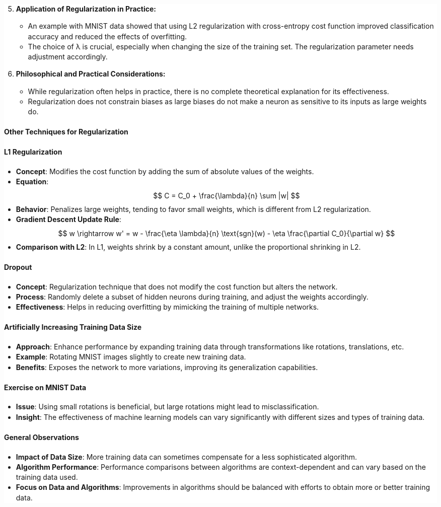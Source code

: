 5. **Application of Regularization in Practice:**
   - An example with MNIST data showed that using L2 regularization with cross-entropy cost function improved classification accuracy and reduced the effects of overfitting.
   - The choice of λ is crucial, especially when changing the size of the training set. The regularization parameter needs adjustment accordingly.

6. **Philosophical and Practical Considerations:**
   - While regularization often helps in practice, there is no complete theoretical explanation for its effectiveness.
   - Regularization does not constrain biases as large biases do not make a neuron as sensitive to its inputs as large weights do.

#### Other Techniques for Regularization

#### L1 Regularization
- **Concept**: Modifies the cost function by adding the sum of absolute values of the weights.
- **Equation**:
  $$
  C = C_0 + \frac{\lambda}{n} \sum |w|
  $$
- **Behavior**: Penalizes large weights, tending to favor small weights, which is different from L2 regularization.
- **Gradient Descent Update Rule**:
  $$
  w \rightarrow w' = w - \frac{\eta \lambda}{n} \text{sgn}(w) - \eta \frac{\partial C_0}{\partial w}
  $$
- **Comparison with L2**: In L1, weights shrink by a constant amount, unlike the proportional shrinking in L2.

#### Dropout
- **Concept**: Regularization technique that does not modify the cost function but alters the network.
- **Process**: Randomly delete a subset of hidden neurons during training, and adjust the weights accordingly.
- **Effectiveness**: Helps in reducing overfitting by mimicking the training of multiple networks.

#### Artificially Increasing Training Data Size
- **Approach**: Enhance performance by expanding training data through transformations like rotations, translations, etc.
- **Example**: Rotating MNIST images slightly to create new training data.
- **Benefits**: Exposes the network to more variations, improving its generalization capabilities.

#### Exercise on MNIST Data
- **Issue**: Using small rotations is beneficial, but large rotations might lead to misclassification.
- **Insight**: The effectiveness of machine learning models can vary significantly with different sizes and types of training data.

#### General Observations
- **Impact of Data Size**: More training data can sometimes compensate for a less sophisticated algorithm.
- **Algorithm Performance**: Performance comparisons between algorithms are context-dependent and can vary based on the training data used.
- **Focus on Data and Algorithms**: Improvements in algorithms should be balanced with efforts to obtain more or better training data.
